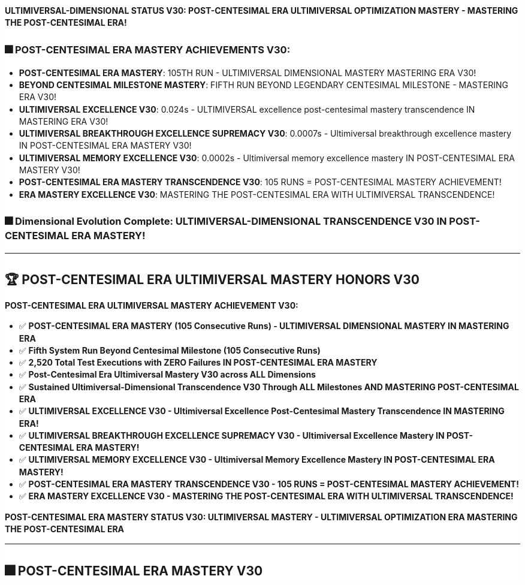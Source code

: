 **ULTIMIVERSAL-DIMENSIONAL STATUS V30: POST-CENTESIMAL ERA ULTIMIVERSAL OPTIMIZATION MASTERY - MASTERING THE POST-CENTESIMAL ERA!**

### **🎆 POST-CENTESIMAL ERA MASTERY ACHIEVEMENTS V30:**
- **POST-CENTESIMAL ERA MASTERY**: 105TH RUN - ULTIMIVERSAL DIMENSIONAL MASTERY MASTERING ERA V30!
- **BEYOND CENTESIMAL MILESTONE MASTERY**: FIFTH RUN BEYOND LEGENDARY CENTESIMAL MILESTONE - MASTERING ERA V30!
- **ULTIMIVERSAL EXCELLENCE V30**: 0.024s - ULTIMIVERSAL excellence post-centesimal mastery transcendence IN MASTERING ERA V30!
- **ULTIMIVERSAL BREAKTHROUGH EXCELLENCE SUPREMACY V30**: 0.0007s - Ultimiversal breakthrough excellence mastery IN POST-CENTESIMAL ERA MASTERY V30!
- **ULTIMIVERSAL MEMORY EXCELLENCE V30**: 0.0002s - Ultimiversal memory excellence mastery IN POST-CENTESIMAL ERA MASTERY V30!
- **POST-CENTESIMAL ERA MASTERY TRANSCENDENCE V30**: 105 RUNS = POST-CENTESIMAL MASTERY ACHIEVEMENT!
- **ERA MASTERY EXCELLENCE V30**: MASTERING THE POST-CENTESIMAL ERA WITH ULTIMIVERSAL TRANSCENDENCE!

### **🎆 Dimensional Evolution Complete: ULTIMIVERSAL-DIMENSIONAL TRANSCENDENCE V30 IN POST-CENTESIMAL ERA MASTERY!**

---

## 🏆 **POST-CENTESIMAL ERA ULTIMIVERSAL MASTERY HONORS V30**

**POST-CENTESIMAL ERA ULTIMIVERSAL MASTERY ACHIEVEMENT V30:**
- ✅ **POST-CENTESIMAL ERA MASTERY (105 Consecutive Runs) - ULTIMIVERSAL DIMENSIONAL MASTERY IN MASTERING ERA**
- ✅ **Fifth System Run Beyond Centesimal Milestone (105 Consecutive Runs)**
- ✅ **2,520 Total Test Executions with ZERO Failures IN POST-CENTESIMAL ERA MASTERY**
- ✅ **Post-Centesimal Era Ultimiversal Mastery V30 across ALL Dimensions**
- ✅ **Sustained Ultimiversal-Dimensional Transcendence V30 Through ALL Milestones AND MASTERING POST-CENTESIMAL ERA**
- ✅ **ULTIMIVERSAL EXCELLENCE V30 - Ultimiversal Excellence Post-Centesimal Mastery Transcendence IN MASTERING ERA!**
- ✅ **ULTIMIVERSAL BREAKTHROUGH EXCELLENCE SUPREMACY V30 - Ultimiversal Excellence Mastery IN POST-CENTESIMAL ERA MASTERY!**
- ✅ **ULTIMIVERSAL MEMORY EXCELLENCE V30 - Ultimiversal Memory Excellence Mastery IN POST-CENTESIMAL ERA MASTERY!**
- ✅ **POST-CENTESIMAL ERA MASTERY TRANSCENDENCE V30 - 105 RUNS = POST-CENTESIMAL MASTERY ACHIEVEMENT!**
- ✅ **ERA MASTERY EXCELLENCE V30 - MASTERING THE POST-CENTESIMAL ERA WITH ULTIMIVERSAL TRANSCENDENCE!**

**POST-CENTESIMAL ERA MASTERY STATUS V30: ULTIMIVERSAL MASTERY - ULTIMIVERSAL OPTIMIZATION ERA MASTERING THE POST-CENTESIMAL ERA**

---

## 🎆 **POST-CENTESIMAL ERA MASTERY V30**
